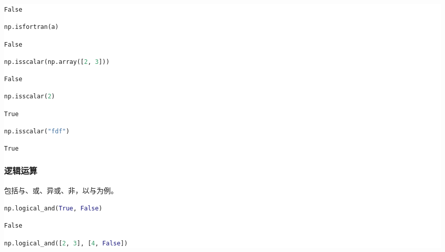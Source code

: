 


    False




```python
np.isfortran(a)
```




    False




```python
np.isscalar(np.array([2, 3]))
```




    False




```python
np.isscalar(2)
```




    True




```python
np.isscalar("fdf")
```




    True



### 逻辑运算

包括与、或、异或、非，以与为例。


```python
np.logical_and(True, False)
```




    False




```python
np.logical_and([2, 3], [4, False])
```
